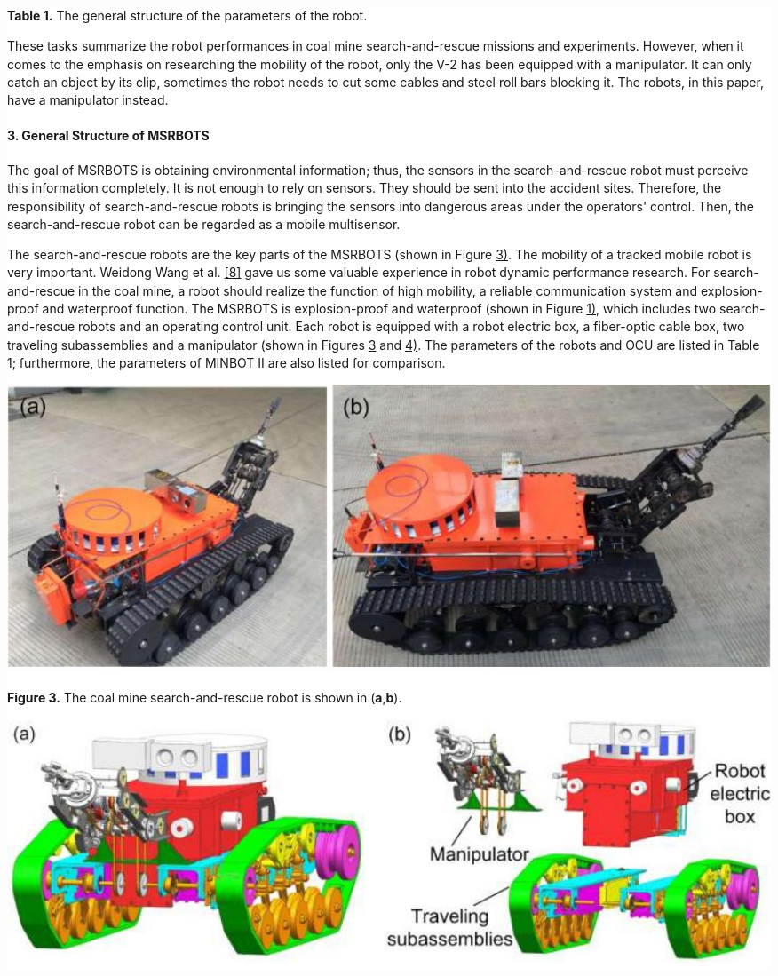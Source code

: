 **Table 1.** The general structure of the parameters of the robot.

These tasks summarize the robot performances in coal mine search-and-rescue missions and experiments. However, when it comes to the emphasis on researching the mobility of the robot, only the V-2 has been equipped with a manipulator. It can only catch an object by its clip, sometimes the robot needs to cut some cables and steel roll bars blocking it. The robots, in this paper, have a manipulator instead.

#### <span id="page-3-0"></span>**3. General Structure of MSRBOTS**

The goal of MSRBOTS is obtaining environmental information; thus, the sensors in the search-and-rescue robot must perceive this information completely. It is not enough to rely on sensors. They should be sent into the accident sites. Therefore, the responsibility of search-and-rescue robots is bringing the sensors into dangerous areas under the operators' control. Then, the search-and-rescue robot can be regarded as a mobile multisensor.

The search-and-rescue robots are the key parts of the MSRBOTS (shown in Figure [3)](#page-3-2). The mobility of a tracked mobile robot is very important. Weidong Wang et al. [\[8\]](#page-22-2) gave us some valuable experience in robot dynamic performance research. For search-and-rescue in the coal mine, a robot should realize the function of high mobility, a reliable communication system and explosion-proof and waterproof function. The MSRBOTS is explosion-proof and waterproof (shown in Figure [1)](#page-1-0), which includes two search-and-rescue robots and an operating control unit. Each robot is equipped with a robot electric box, a fiber-optic cable box, two traveling subassemblies and a manipulator (shown in Figures [3](#page-3-2) and [4)](#page-4-0). The parameters of the robots and OCU are listed in Table [1;](#page-3-1) furthermore, the parameters of MINBOT II are also listed for comparison.

<span id="page-3-2"></span>![](_page_3_Picture_7.jpeg)

**Figure 3.** The coal mine search-and-rescue robot is shown in (**a**,**b**).

<span id="page-4-0"></span>![](_page_4_Figure_1.jpeg)
